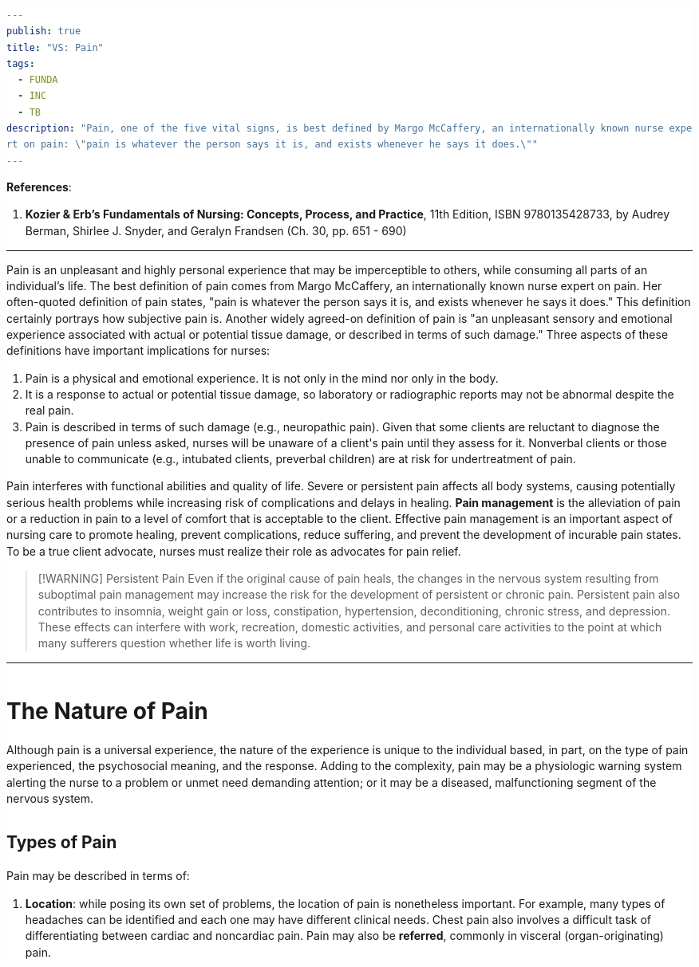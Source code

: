 ```yaml
---
publish: true
title: "VS: Pain"
tags:
  - FUNDA
  - INC
  - TB
description: "Pain, one of the five vital signs, is best defined by Margo McCaffery, an internationally known nurse expert on pain: \"pain is whatever the person says it is, and exists whenever he says it does.\""
---
```

**References**:
1. **Kozier & Erb’s Fundamentals of Nursing: Concepts, Process, and Practice**, 11th Edition, ISBN 9780135428733, by Audrey Berman, Shirlee J. Snyder, and Geralyn Frandsen (Ch. 30, pp. 651 - 690)

___

Pain is an unpleasant and highly personal experience that may be imperceptible to others, while consuming all parts of an individual’s life. The best definition of pain comes from Margo McCaffery, an internationally known nurse expert on pain. Her often-quoted definition of pain states, "pain is whatever the person says it is, and exists whenever he says it does." This definition certainly portrays how subjective pain is. Another widely agreed-on definition of pain is "an unpleasant sensory and emotional experience associated with actual or potential tissue damage, or described in terms of such damage." Three aspects of these definitions have important implications for nurses:
1. Pain is a physical and emotional experience. It is not only in the mind nor only in the body.
2. It is a response to actual or potential tissue damage, so laboratory or radiographic reports may not be abnormal despite the real pain.
3. Pain is described in terms of such damage (e.g., neuropathic pain). Given that some clients are reluctant to diagnose the presence of pain unless asked, nurses will be unaware of a client's pain until they assess for it. Nonverbal clients or those unable to communicate (e.g., intubated clients, preverbal children) are at risk for undertreatment of pain.

Pain interferes with functional abilities and quality of life. Severe or persistent pain affects all body systems, causing potentially serious health problems while increasing risk of complications and delays in healing. **Pain management** is the alleviation of pain or a reduction in pain to a level of comfort that is acceptable to the client. Effective pain management is an important aspect of nursing care to promote healing, prevent complications, reduce suffering, and prevent the development of incurable pain states. To be a true client advocate, nurses must realize their role as advocates for pain relief.

>[!WARNING] Persistent Pain
>Even if the original cause of pain heals, the changes in the nervous system resulting from suboptimal pain management may increase the risk for the development of persistent or chronic pain. Persistent pain also contributes to insomnia, weight gain or loss, constipation, hypertension, deconditioning, chronic stress, and depression. These effects can interfere with work, recreation, domestic activities, and personal care activities to the point at which many sufferers question whether life is worth living.

___

# The Nature of Pain
Although pain is a universal experience, the nature of the experience is unique to the individual based, in part, on the type of pain experienced, the psychosocial meaning, and the response. Adding to the complexity, pain may be a physiologic warning system alerting the nurse to a problem or unmet need demanding attention; or it may be a diseased, malfunctioning segment of the nervous system.
## Types of Pain
Pain may be described in terms of:
1. **Location**: while posing its own set of problems, the location of pain is nonetheless important. For example, many types of headaches can be identified and each one may have different clinical needs. Chest pain also involves a difficult task of differentiating between cardiac and noncardiac pain. Pain may also be **referred**, commonly in visceral (organ-originating) pain.